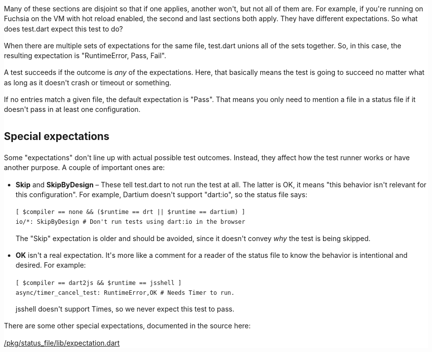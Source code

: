 ```text
```

Many of these sections are disjoint so that if one applies, another won't, but
not all of them are. For example, if you're running on Fuchsia on the VM with
hot reload enabled, the second and last sections both apply. They have different
expectations. So what does test.dart expect this test to do?

When there are multiple sets of expectations for the same file, test.dart unions
all of the sets together. So, in this case, the resulting expectation is
"RuntimeError, Pass, Fail".

A test succeeds if the outcome is *any* of the expectations. Here, that
basically means the test is going to succeed no matter what as long as it
doesn't crash or timeout or something.

If no entries match a given file, the default expectation is "Pass". That means
you only need to mention a file in a status file if it doesn't pass in at least
one configuration.

## Special expectations

Some "expectations" don't line up with actual possible test outcomes. Instead,
they affect how the test runner works or have another purpose. A couple of
important ones are:

*   **Skip** and **SkipByDesign** – These tell test.dart to not run the test at
    all. The latter is OK, it means "this behavior isn't relevant for this
    configuration". For example, Dartium doesn't support "dart:io", so the
    status file says:

    ```text
    [ $compiler == none && ($runtime == drt || $runtime == dartium) ]
    io/*: SkipByDesign # Don't run tests using dart:io in the browser
    ```

    The "Skip" expectation is older and should be avoided, since it doesn't
    convey *why* the test is being skipped.

*   **OK** isn't a real expectation. It's more like a comment for a reader of
    the status file to know the behavior is intentional and desired. For
    example:

    ```text
    [ $compiler == dart2js && $runtime == jsshell ]
    async/timer_cancel_test: RuntimeError,OK # Needs Timer to run.
    ```

    jsshell doesn't support Times, so we never expect this test to pass.

There are some other special expectations, documented in the source here:

[/pkg/status_file/lib/expectation.dart](https://github.com/dart-lang/sdk/blob/master/pkg/status_file/lib/expectation.dart)


[clue]: https://en.wikipedia.org/wiki/Cluedo
